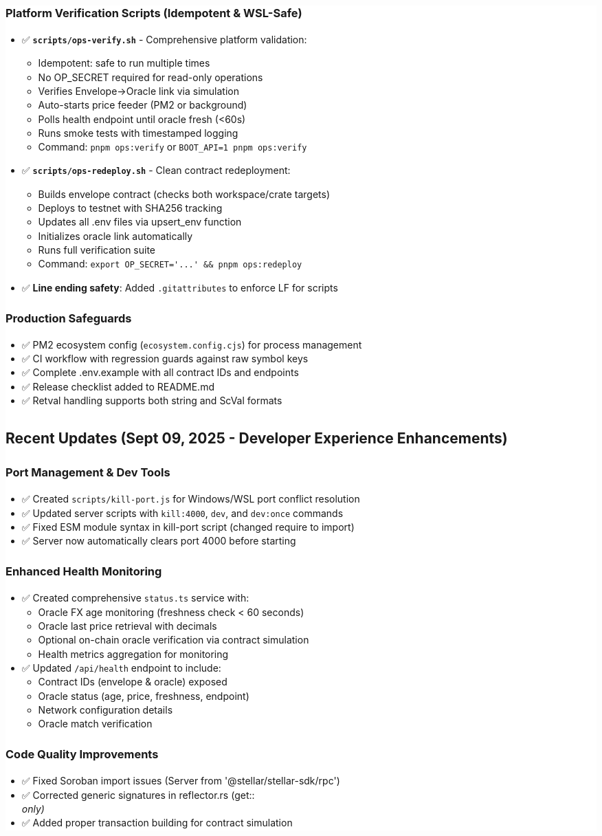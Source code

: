 ### Platform Verification Scripts (Idempotent & WSL-Safe)
- ✅ **`scripts/ops-verify.sh`** - Comprehensive platform validation:
  - Idempotent: safe to run multiple times
  - No OP_SECRET required for read-only operations
  - Verifies Envelope→Oracle link via simulation
  - Auto-starts price feeder (PM2 or background)
  - Polls health endpoint until oracle fresh (<60s)
  - Runs smoke tests with timestamped logging
  - Command: `pnpm ops:verify` or `BOOT_API=1 pnpm ops:verify`
  
- ✅ **`scripts/ops-redeploy.sh`** - Clean contract redeployment:
  - Builds envelope contract (checks both workspace/crate targets)
  - Deploys to testnet with SHA256 tracking
  - Updates all .env files via upsert_env function
  - Initializes oracle link automatically
  - Runs full verification suite
  - Command: `export OP_SECRET='...' && pnpm ops:redeploy`

- ✅ **Line ending safety**: Added `.gitattributes` to enforce LF for scripts

### Production Safeguards
- ✅ PM2 ecosystem config (`ecosystem.config.cjs`) for process management
- ✅ CI workflow with regression guards against raw symbol keys
- ✅ Complete .env.example with all contract IDs and endpoints
- ✅ Release checklist added to README.md
- ✅ Retval handling supports both string and ScVal formats

## Recent Updates (Sept 09, 2025 - Developer Experience Enhancements)

### Port Management & Dev Tools
- ✅ Created `scripts/kill-port.js` for Windows/WSL port conflict resolution
- ✅ Updated server scripts with `kill:4000`, `dev`, and `dev:once` commands
- ✅ Fixed ESM module syntax in kill-port script (changed require to import)
- ✅ Server now automatically clears port 4000 before starting

### Enhanced Health Monitoring
- ✅ Created comprehensive `status.ts` service with:
  - Oracle FX age monitoring (freshness check < 60 seconds)
  - Oracle last price retrieval with decimals
  - Optional on-chain oracle verification via contract simulation
  - Health metrics aggregation for monitoring
- ✅ Updated `/api/health` endpoint to include:
  - Contract IDs (envelope & oracle) exposed
  - Oracle status (age, price, freshness, endpoint)
  - Network configuration details
  - Oracle match verification

### Code Quality Improvements
- ✅ Fixed Soroban import issues (Server from '@stellar/stellar-sdk/rpc')
- ✅ Corrected generic signatures in reflector.rs (get::<Address> only)
- ✅ Added proper transaction building for contract simulation
